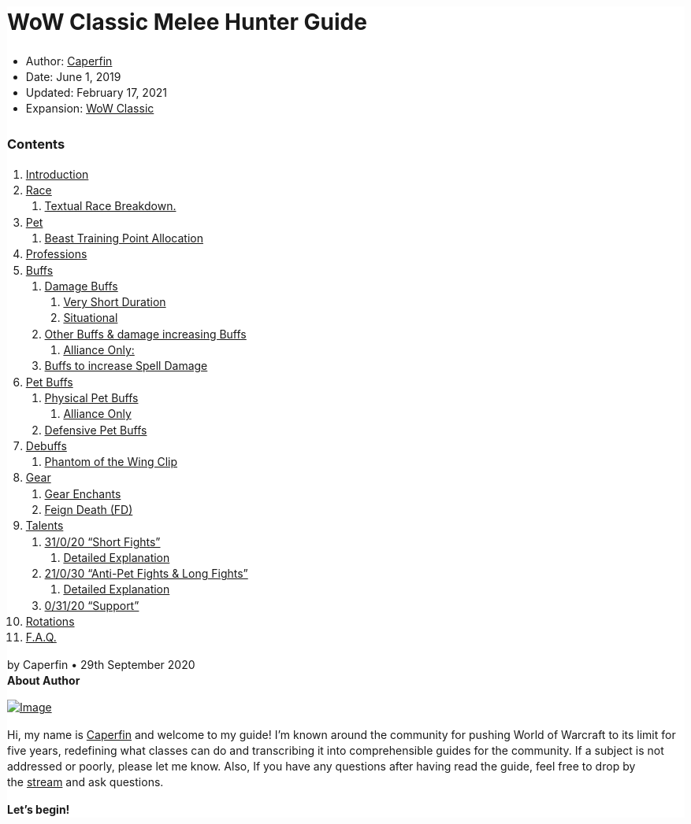 # WoW Classic Melee Hunter Guide

* Author: [Caperfin](https://www.warcrafttavern.com/author/caperfin/)
* Date: June 1, 2019
* Updated: February 17, 2021
* Expansion: [WoW Classic](/wow-classic/)

### Contents

1. [Introduction](#ftoc-introduction)
2. [Race](#ftoc-race)
   1. [Textual Race Breakdown.](#ftoc-textual-race-breakdown)
3. [Pet](#ftoc-pet)
   1. [Beast Training Point Allocation](#ftoc-beast-training-point-allocation)
4. [Professions](#ftoc-professions)
5. [Buffs](#ftoc-buffs)
   1. [Damage Buffs](#ftoc-damage-buffs)
      1. [Very Short Duration](#ftoc-very-short-duration)
      2. [Situational](#ftoc-situational)
   2. [Other Buffs & damage increasing Buffs](#ftoc-other-buffs-damage-increasing-buffs)
      1. [Alliance Only:](#ftoc-alliance-only)
   3. [Buffs to increase Spell Damage](#ftoc-buffs-to-increase-spell-damage)
6. [Pet Buffs](#ftoc-pet-buffs)
   1. [Physical Pet Buffs](#ftoc-physical-pet-buffs)
      1. [Alliance Only](#ftoc-alliance-only-2)
   2. [Defensive Pet Buffs](#ftoc-defensive-pet-buffs)
7. [Debuffs](#ftoc-debuffs)
   1. [Phantom of the Wing Clip](#ftoc-phantom-of-the-wing-clip)
8. [Gear](#ftoc-gear)
   1. [Gear Enchants](#ftoc-gear-enchants)
   2. [Feign Death (FD)](#ftoc-feign-death-fd)
9. [Talents](#ftoc-talents)
   1. [31/0/20 “Short Fights”](#ftoc-31-0-20-short-fights)
      1. [Detailed Explanation](#ftoc-detailed-explanation)
   2. [21/0/30 “Anti-Pet Fights & Long Fights”](#ftoc-21-0-30-anti-pet-fights-long-fights)
      1. [Detailed Explanation](#ftoc-detailed-explanation-2)
   3. [0/31/20 “Support”](#ftoc-0-31-20-support)
10. [Rotations](#ftoc-rotations)
11. [F.A.Q.](#ftoc-f-a-q)

by Caperfin • 29th September 2020                                                                                                                                                               
**About Author**

[![Image](https://i.ibb.co/1Tdxd1n/fe.png)](https://www.twitch.tv/caperfin)

Hi, my name is [Caperfin](https://www.youtube.com/c/caperfin) and welcome to my guide! I’m known around the community for pushing World of Warcraft to its limit for five years, redefining what classes can do and transcribing it into comprehensible guides for the community. If a subject is not addressed or poorly, please let me know. Also, If you have any questions after having read the guide, feel free to drop by the [stream](https://www.twitch.tv/caperfin) and ask questions.

**Let’s begin!**
